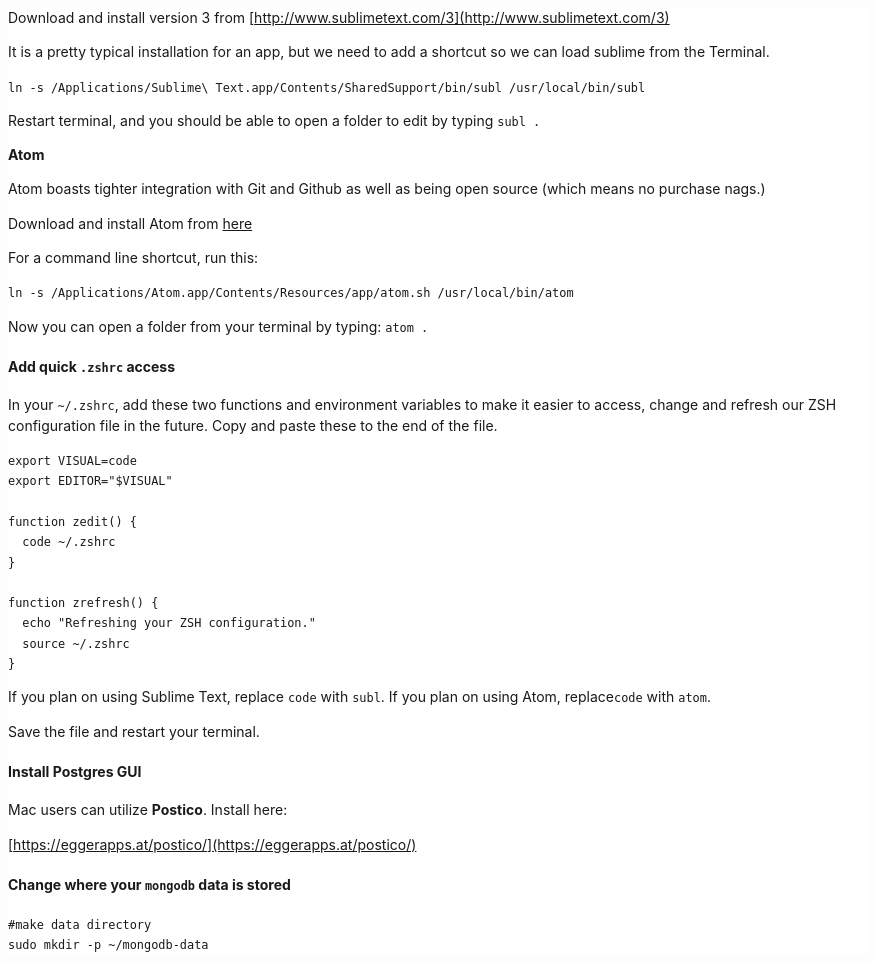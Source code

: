 Download and install version 3 from [http://www.sublimetext.com/3](http://www.sublimetext.com/3)

It is a pretty typical installation for an app, but we need to add a shortcut so we can load sublime from the Terminal.

```text
ln -s /Applications/Sublime\ Text.app/Contents/SharedSupport/bin/subl /usr/local/bin/subl
```

Restart terminal, and you should be able to open a folder to edit by typing `subl .`

**Atom**

Atom boasts tighter integration with Git and Github as well as being open source \(which means no purchase nags.\)

Download and install Atom from [here](https://atom.io/)

For a command line shortcut, run this:

```text
ln -s /Applications/Atom.app/Contents/Resources/app/atom.sh /usr/local/bin/atom
```

Now you can open a folder from your terminal by typing: `atom .`

#### Add quick `.zshrc` access

In your `~/.zshrc`, add these two functions and environment variables to make it easier to access, change and refresh our ZSH configuration file in the future. Copy and paste these to the end of the file.

```text
export VISUAL=code
export EDITOR="$VISUAL"

function zedit() {
  code ~/.zshrc
}

function zrefresh() {
  echo "Refreshing your ZSH configuration."
  source ~/.zshrc
}
```

If you plan on using Sublime Text, replace `code` with `subl`. If you plan on using Atom, replace`code` with `atom`.

Save the file and restart your terminal.

#### Install Postgres GUI

Mac users can utilize **Postico**. Install here:

[https://eggerapps.at/postico/](https://eggerapps.at/postico/)

#### Change where your `mongodb` data is stored

```text
#make data directory
sudo mkdir -p ~/mongodb-data
```
